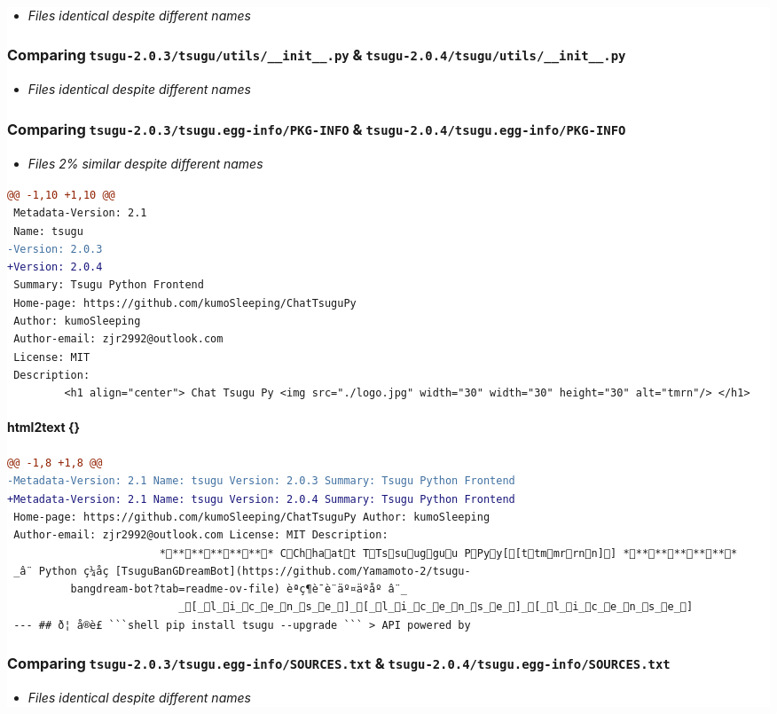  * *Files identical despite different names*

### Comparing `tsugu-2.0.3/tsugu/utils/__init__.py` & `tsugu-2.0.4/tsugu/utils/__init__.py`

 * *Files identical despite different names*

### Comparing `tsugu-2.0.3/tsugu.egg-info/PKG-INFO` & `tsugu-2.0.4/tsugu.egg-info/PKG-INFO`

 * *Files 2% similar despite different names*

```diff
@@ -1,10 +1,10 @@
 Metadata-Version: 2.1
 Name: tsugu
-Version: 2.0.3
+Version: 2.0.4
 Summary: Tsugu Python Frontend
 Home-page: https://github.com/kumoSleeping/ChatTsuguPy
 Author: kumoSleeping
 Author-email: zjr2992@outlook.com
 License: MIT
 Description: 
         <h1 align="center"> Chat Tsugu Py <img src="./logo.jpg" width="30" width="30" height="30" alt="tmrn"/> </h1>
```

#### html2text {}

```diff
@@ -1,8 +1,8 @@
-Metadata-Version: 2.1 Name: tsugu Version: 2.0.3 Summary: Tsugu Python Frontend
+Metadata-Version: 2.1 Name: tsugu Version: 2.0.4 Summary: Tsugu Python Frontend
 Home-page: https://github.com/kumoSleeping/ChatTsuguPy Author: kumoSleeping
 Author-email: zjr2992@outlook.com License: MIT Description:
                        ************ CChhaatt TTssuugguu PPyy[[ttmmrrnn]] ************
 _â¨ Python ç¼åç [TsuguBanGDreamBot](https://github.com/Yamamoto-2/tsugu-
          bangdream-bot?tab=readme-ov-file) èªç¶è¯­è¨äº¤äºåº â¨_
                           _[_l_i_c_e_n_s_e_]_[_l_i_c_e_n_s_e_]_[_l_i_c_e_n_s_e_]
 --- ## ð¦ å®è£ ```shell pip install tsugu --upgrade ``` > API powered by
```

### Comparing `tsugu-2.0.3/tsugu.egg-info/SOURCES.txt` & `tsugu-2.0.4/tsugu.egg-info/SOURCES.txt`

 * *Files identical despite different names*

